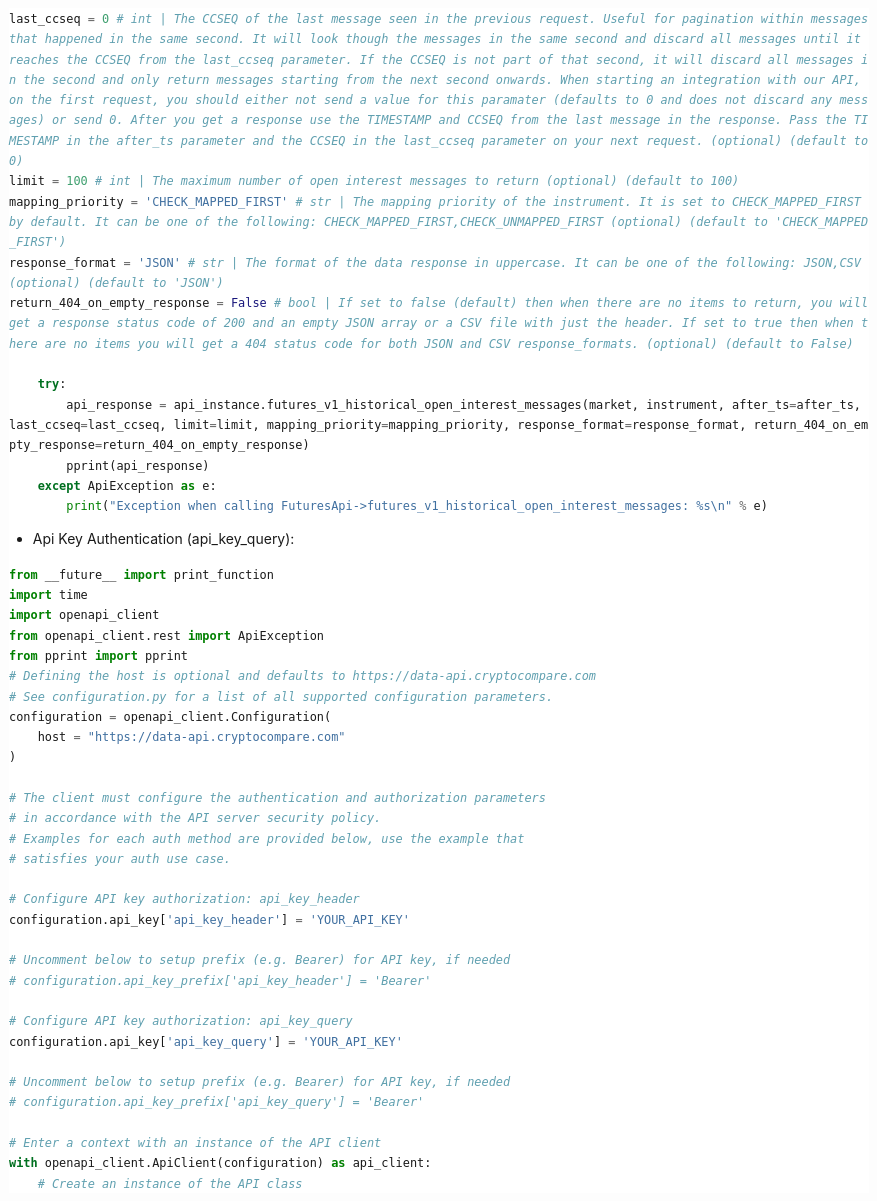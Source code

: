 ```python
last_ccseq = 0 # int | The CCSEQ of the last message seen in the previous request. Useful for pagination within messages that happened in the same second. It will look though the messages in the same second and discard all messages until it reaches the CCSEQ from the last_ccseq parameter. If the CCSEQ is not part of that second, it will discard all messages in the second and only return messages starting from the next second onwards. When starting an integration with our API, on the first request, you should either not send a value for this paramater (defaults to 0 and does not discard any messages) or send 0. After you get a response use the TIMESTAMP and CCSEQ from the last message in the response. Pass the TIMESTAMP in the after_ts parameter and the CCSEQ in the last_ccseq parameter on your next request. (optional) (default to 0)
limit = 100 # int | The maximum number of open interest messages to return (optional) (default to 100)
mapping_priority = 'CHECK_MAPPED_FIRST' # str | The mapping priority of the instrument. It is set to CHECK_MAPPED_FIRST by default. It can be one of the following: CHECK_MAPPED_FIRST,CHECK_UNMAPPED_FIRST (optional) (default to 'CHECK_MAPPED_FIRST')
response_format = 'JSON' # str | The format of the data response in uppercase. It can be one of the following: JSON,CSV (optional) (default to 'JSON')
return_404_on_empty_response = False # bool | If set to false (default) then when there are no items to return, you will get a response status code of 200 and an empty JSON array or a CSV file with just the header. If set to true then when there are no items you will get a 404 status code for both JSON and CSV response_formats. (optional) (default to False)

    try:
        api_response = api_instance.futures_v1_historical_open_interest_messages(market, instrument, after_ts=after_ts, last_ccseq=last_ccseq, limit=limit, mapping_priority=mapping_priority, response_format=response_format, return_404_on_empty_response=return_404_on_empty_response)
        pprint(api_response)
    except ApiException as e:
        print("Exception when calling FuturesApi->futures_v1_historical_open_interest_messages: %s\n" % e)
```

* Api Key Authentication (api_key_query):
```python
from __future__ import print_function
import time
import openapi_client
from openapi_client.rest import ApiException
from pprint import pprint
# Defining the host is optional and defaults to https://data-api.cryptocompare.com
# See configuration.py for a list of all supported configuration parameters.
configuration = openapi_client.Configuration(
    host = "https://data-api.cryptocompare.com"
)

# The client must configure the authentication and authorization parameters
# in accordance with the API server security policy.
# Examples for each auth method are provided below, use the example that
# satisfies your auth use case.

# Configure API key authorization: api_key_header
configuration.api_key['api_key_header'] = 'YOUR_API_KEY'

# Uncomment below to setup prefix (e.g. Bearer) for API key, if needed
# configuration.api_key_prefix['api_key_header'] = 'Bearer'

# Configure API key authorization: api_key_query
configuration.api_key['api_key_query'] = 'YOUR_API_KEY'

# Uncomment below to setup prefix (e.g. Bearer) for API key, if needed
# configuration.api_key_prefix['api_key_query'] = 'Bearer'

# Enter a context with an instance of the API client
with openapi_client.ApiClient(configuration) as api_client:
    # Create an instance of the API class
```